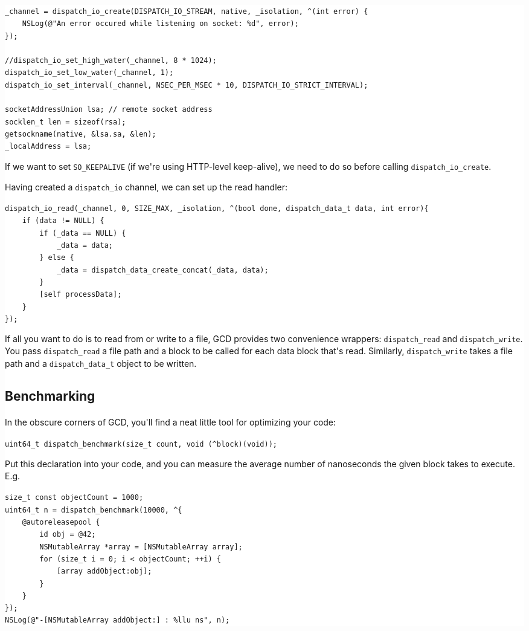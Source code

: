 ```objc
_channel = dispatch_io_create(DISPATCH_IO_STREAM, native, _isolation, ^(int error) {
    NSLog(@"An error occured while listening on socket: %d", error);
});

//dispatch_io_set_high_water(_channel, 8 * 1024);
dispatch_io_set_low_water(_channel, 1);
dispatch_io_set_interval(_channel, NSEC_PER_MSEC * 10, DISPATCH_IO_STRICT_INTERVAL);

socketAddressUnion lsa; // remote socket address
socklen_t len = sizeof(rsa);
getsockname(native, &lsa.sa, &len);
_localAddress = lsa;
```

If we want to set `SO_KEEPALIVE` (if we're using HTTP-level keep-alive), we need to do so before calling `dispatch_io_create`.

Having created a `dispatch_io` channel, we can set up the read handler:

```objc
dispatch_io_read(_channel, 0, SIZE_MAX, _isolation, ^(bool done, dispatch_data_t data, int error){
    if (data != NULL) {
        if (_data == NULL) {
            _data = data;
        } else {
            _data = dispatch_data_create_concat(_data, data);
        }
        [self processData];
    }
});
```

If all you want to do is to read from or write to a file, GCD provides two convenience wrappers: `dispatch_read` and `dispatch_write`. You pass `dispatch_read` a file path and a block to be called for each data block that's read. Similarly, `dispatch_write` takes a file path and a `dispatch_data_t` object to be written.


## Benchmarking

In the obscure corners of GCD, you'll find a neat little tool for optimizing your code:

```objc
uint64_t dispatch_benchmark(size_t count, void (^block)(void));
```

Put this declaration into your code, and you can measure the average number of nanoseconds the given block takes to execute. E.g.

```objc
size_t const objectCount = 1000;
uint64_t n = dispatch_benchmark(10000, ^{
    @autoreleasepool {
        id obj = @42;
        NSMutableArray *array = [NSMutableArray array];
        for (size_t i = 0; i < objectCount; ++i) {
            [array addObject:obj];
        }
    }
});
NSLog(@"-[NSMutableArray addObject:] : %llu ns", n);
```
